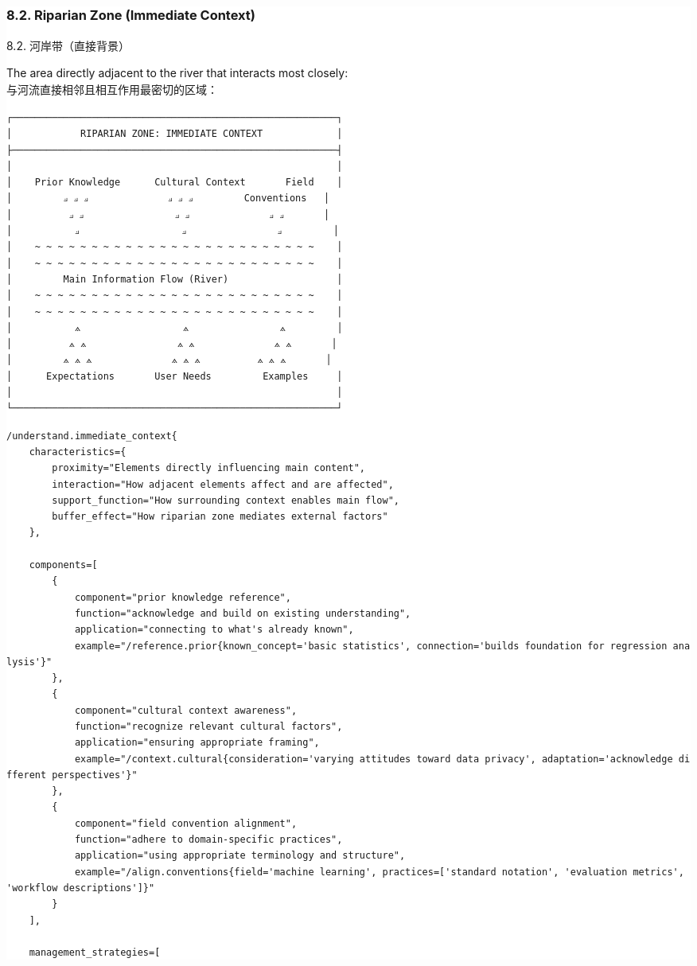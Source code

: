 ### 8.2. Riparian Zone (Immediate Context)  
8.2. 河岸带（直接背景）

[](https://github.com/KashiwaByte/Context-Engineering-Chinese-Bilingual/blob/main/Chinese-Bilingual/NOCODE/10_mental_models/03_river_model.md#82-riparian-zone-immediate-context)

The area directly adjacent to the river that interacts most closely:  
与河流直接相邻且相互作用最密切的区域：

```
┌─────────────────────────────────────────────────────────┐
│            RIPARIAN ZONE: IMMEDIATE CONTEXT             │
├─────────────────────────────────────────────────────────┤
│                                                         │
│    Prior Knowledge      Cultural Context       Field    │
│         ⟓ ⟓ ⟓              ⟓ ⟓ ⟓         Conventions   │
│          ⟓ ⟓                ⟓ ⟓              ⟓ ⟓       │
│           ⟓                  ⟓                ⟓         │
│    ~ ~ ~ ~ ~ ~ ~ ~ ~ ~ ~ ~ ~ ~ ~ ~ ~ ~ ~ ~ ~ ~ ~ ~ ~    │
│    ~ ~ ~ ~ ~ ~ ~ ~ ~ ~ ~ ~ ~ ~ ~ ~ ~ ~ ~ ~ ~ ~ ~ ~ ~    │
│         Main Information Flow (River)                   │
│    ~ ~ ~ ~ ~ ~ ~ ~ ~ ~ ~ ~ ~ ~ ~ ~ ~ ~ ~ ~ ~ ~ ~ ~ ~    │
│    ~ ~ ~ ~ ~ ~ ~ ~ ~ ~ ~ ~ ~ ~ ~ ~ ~ ~ ~ ~ ~ ~ ~ ~ ~    │
│           ⟑                  ⟑                ⟑         │
│          ⟑ ⟑                ⟑ ⟑              ⟑ ⟑       │
│         ⟑ ⟑ ⟑              ⟑ ⟑ ⟑          ⟑ ⟑ ⟑       │
│      Expectations       User Needs         Examples     │
│                                                         │
└─────────────────────────────────────────────────────────┘
```

```
/understand.immediate_context{
    characteristics={
        proximity="Elements directly influencing main content",
        interaction="How adjacent elements affect and are affected",
        support_function="How surrounding context enables main flow",
        buffer_effect="How riparian zone mediates external factors"
    },
    
    components=[
        {
            component="prior knowledge reference",
            function="acknowledge and build on existing understanding",
            application="connecting to what's already known",
            example="/reference.prior{known_concept='basic statistics', connection='builds foundation for regression analysis'}"
        },
        {
            component="cultural context awareness",
            function="recognize relevant cultural factors",
            application="ensuring appropriate framing",
            example="/context.cultural{consideration='varying attitudes toward data privacy', adaptation='acknowledge different perspectives'}"
        },
        {
            component="field convention alignment",
            function="adhere to domain-specific practices",
            application="using appropriate terminology and structure",
            example="/align.conventions{field='machine learning', practices=['standard notation', 'evaluation metrics', 'workflow descriptions']}"
        }
    ],
    
    management_strategies=[
```